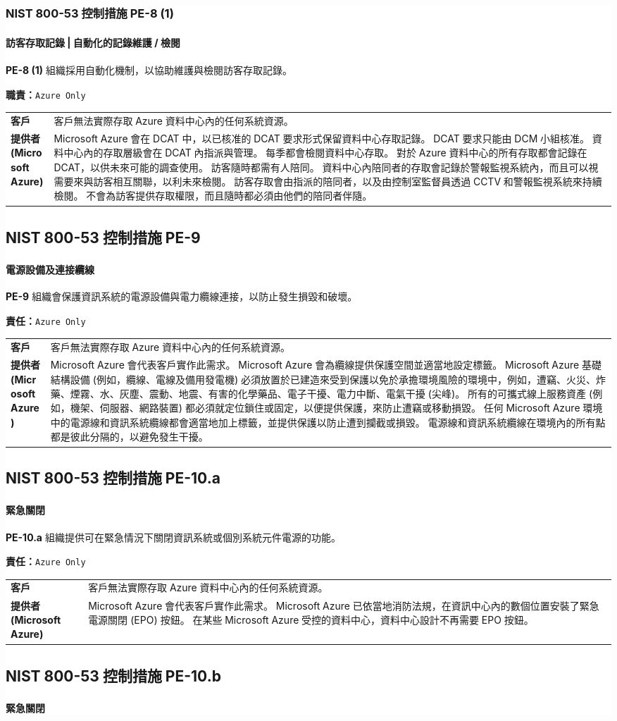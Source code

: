 
 ### <a name="nist-800-53-control-pe-8-1"></a>NIST 800-53 控制措施 PE-8 (1)

#### <a name="visitor-access-records--automated-records-maintenance--review"></a>訪客存取記錄 | 自動化的記錄維護 / 檢閱

**PE-8 (1)** 組織採用自動化機制，以協助維護與檢閱訪客存取記錄。

**職責：**`Azure Only`

|||
|---|---|
| **客戶** | 客戶無法實際存取 Azure 資料中心內的任何系統資源。 |
| **提供者 (Microsoft Azure)** | Microsoft Azure 會在 DCAT 中，以已核准的 DCAT 要求形式保留資料中心存取記錄。 DCAT 要求只能由 DCM 小組核准。 資料中心內的存取層級會在 DCAT 內指派與管理。 每季都會檢閱資料中心存取。 對於 Azure 資料中心的所有存取都會記錄在 DCAT，以供未來可能的調查使用。 訪客隨時都需有人陪同。 資料中心內陪同者的存取會記錄於警報監視系統內，而且可以視需要來與訪客相互關聯，以利未來檢閱。 訪客存取會由指派的陪同者，以及由控制室監督員透過 CCTV 和警報監視系統來持續檢閱。 不會為訪客提供存取權限，而且隨時都必須由他們的陪同者伴隨。 |


 ## <a name="nist-800-53-control-pe-9"></a>NIST 800-53 控制措施 PE-9

#### <a name="power-equipment-and-cabling"></a>電源設備及連接纜線

**PE-9** 組織會保護資訊系統的電源設備與電力纜線連接，以防止發生損毀和破壞。

**責任：**`Azure Only`

|||
|---|---|
| **客戶** | 客戶無法實際存取 Azure 資料中心內的任何系統資源。 |
| **提供者 (Microsoft Azure)** | Microsoft Azure 會代表客戶實作此需求。 Microsoft Azure 會為纜線提供保護空間並適當地設定標籤。 Microsoft Azure 基礎結構設備 (例如，纜線、電線及備用發電機) 必須放置於已建造來受到保護以免於承擔環境風險的環境中，例如，遭竊、火災、炸藥、煙霧、水、灰塵、震動、地震、有害的化學藥品、電子干擾、電力中斷、電氣干擾 (尖峰)。 所有的可攜式線上服務資產 (例如，機架、伺服器、網路裝置) 都必須就定位鎖住或固定，以便提供保護，來防止遭竊或移動損毀。 任何 Microsoft Azure 環境中的電源線和資訊系統纜線都會適當地加上標籤，並提供保護以防止遭到攔截或損毀。 電源線和資訊系統纜線在環境內的所有點都是彼此分隔的，以避免發生干擾。 |


 ## <a name="nist-800-53-control-pe-10a"></a>NIST 800-53 控制措施 PE-10.a

#### <a name="emergency-shutoff"></a>緊急關閉

**PE-10.a** 組織提供可在緊急情況下關閉資訊系統或個別系統元件電源的功能。

**責任：**`Azure Only`

|||
|---|---|
| **客戶** | 客戶無法實際存取 Azure 資料中心內的任何系統資源。 |
| **提供者 (Microsoft Azure)** | Microsoft Azure 會代表客戶實作此需求。 Microsoft Azure 已依當地消防法規，在資訊中心內的數個位置安裝了緊急電源關閉 (EPO) 按鈕。 在某些 Microsoft Azure 受控的資料中心，資料中心設計不再需要 EPO 按鈕。 |


 ## <a name="nist-800-53-control-pe-10b"></a>NIST 800-53 控制措施 PE-10.b

#### <a name="emergency-shutoff"></a>緊急關閉
